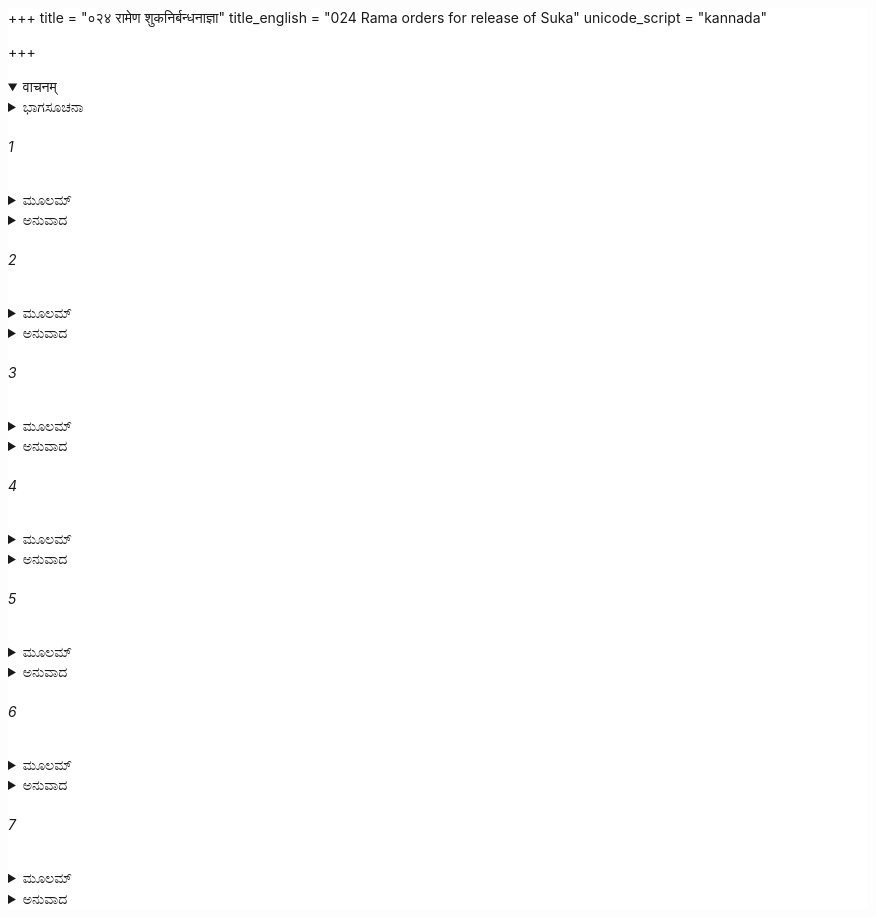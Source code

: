 +++
title = "०२४ रामेण शुकनिर्बन्धनाज्ञा"
title_english = "024 Rama orders for release of Suka"
unicode_script = "kannada"

+++
<details open><summary>वाचनम्</summary>

<div class="audioEmbed"  caption="श्रीराम-हरिसीताराममूर्ति-घनपाठिभ्यां वचनम्" src="https://archive.org/download/Ramayana-recitation-Sriram-harisItArAmamUrti-Ghanapaati-v2/Kanda_6/Kanda_6_YK-024-Rama_orders_for_release_of_Suka_0.mp3"></div>
</details>



<details><summary>ಭಾಗಸೂಚನಾ</summary></details>

###### 1


<details><summary>ಮೂಲಮ್</summary></details>

<details><summary>ಅನುವಾದ</summary></details>

###### 2


<details><summary>ಮೂಲಮ್</summary></details>

<details><summary>ಅನುವಾದ</summary></details>

###### 3


<details><summary>ಮೂಲಮ್</summary></details>

<details><summary>ಅನುವಾದ</summary></details>

###### 4


<details><summary>ಮೂಲಮ್</summary></details>

<details><summary>ಅನುವಾದ</summary></details>

###### 5


<details><summary>ಮೂಲಮ್</summary></details>

<details><summary>ಅನುವಾದ</summary></details>

###### 6


<details><summary>ಮೂಲಮ್</summary></details>

<details><summary>ಅನುವಾದ</summary></details>

###### 7


<details><summary>ಮೂಲಮ್</summary></details>

<details><summary>ಅನುವಾದ</summary></details>

